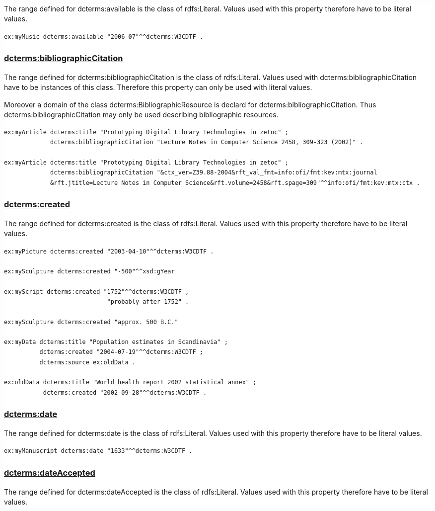 The range defined for dcterms:available is the class of rdfs:Literal. Values used with this property therefore have to be literal values.

    ex:myMusic dcterms:available "2006-07"^^dcterms:W3CDTF .

### [dcterms:bibliographicCitation](http://dublincore.org/documents/dcmi-terms/#terms-bibliographicCitation) 

The range defined for dcterms:bibliographicCitation is the class of rdfs:Literal. Values used with dcterms:bibliographicCitation have to be instances of this class. Therefore this property can only be used with literal values.

Moreover a domain of the class dcterms:BibliographicResource is declard for dcterms:bibliographicCitation. Thus dcterms:bibliographicCitation may only be used describing bibliographic resources.

    ex:myArticle dcterms:title "Prototyping Digital Library Technologies in zetoc" ;
                 dcterms:bibliographicCitation "Lecture Notes in Computer Science 2458, 309-323 (2002)" .

    ex:myArticle dcterms:title "Prototyping Digital Library Technologies in zetoc" ;
                 dcterms:bibliographicCitation "&ctx_ver=Z39.88-2004&rft_val_fmt=info:ofi/fmt:kev:mtx:journal
                 &rft.jtitle=Lecture Notes in Computer Science&rft.volume=2458&rft.spage=309"^^info:ofi/fmt:kev:mtx:ctx .

### [dcterms:created](http://dublincore.org/documents/dcmi-terms/#terms-created) 

The range defined for dcterms:created is the class of rdfs:Literal. Values used with this property therefore have to be literal values.

    ex:myPicture dcterms:created "2003-04-10"^^dcterms:W3CDTF .

    ex:mySculpture dcterms:created "-500"^^xsd:gYear

    ex:myScript dcterms:created "1752"^^dcterms:W3CDTF ,
                                 "probably after 1752" .

    ex:mySculpture dcterms:created "approx. 500 B.C."

    ex:myData dcterms:title "Population estimates in Scandinavia" ;
              dcterms:created "2004-07-19"^^dcterms:W3CDTF ;
              dcterms:source ex:oldData .
    
    ex:oldData dcterms:title "World health report 2002 statistical annex" ;
               dcterms:created "2002-09-28"^^dcterms:W3CDTF .

### [dcterms:date](http://dublincore.org/documents/dcmi-terms/#terms-date) 

The range defined for dcterms:date is the class of rdfs:Literal. Values used with this property therefore have to be literal values.

    ex:myManuscript dcterms:date "1633"^^dcterms:W3CDTF .

### [dcterms:dateAccepted](http://dublincore.org/documents/dcmi-terms/#terms-dateAccepted) 

The range defined for dcterms:dateAccepted is the class of rdfs:Literal. Values used with this property therefore have to be literal values.
